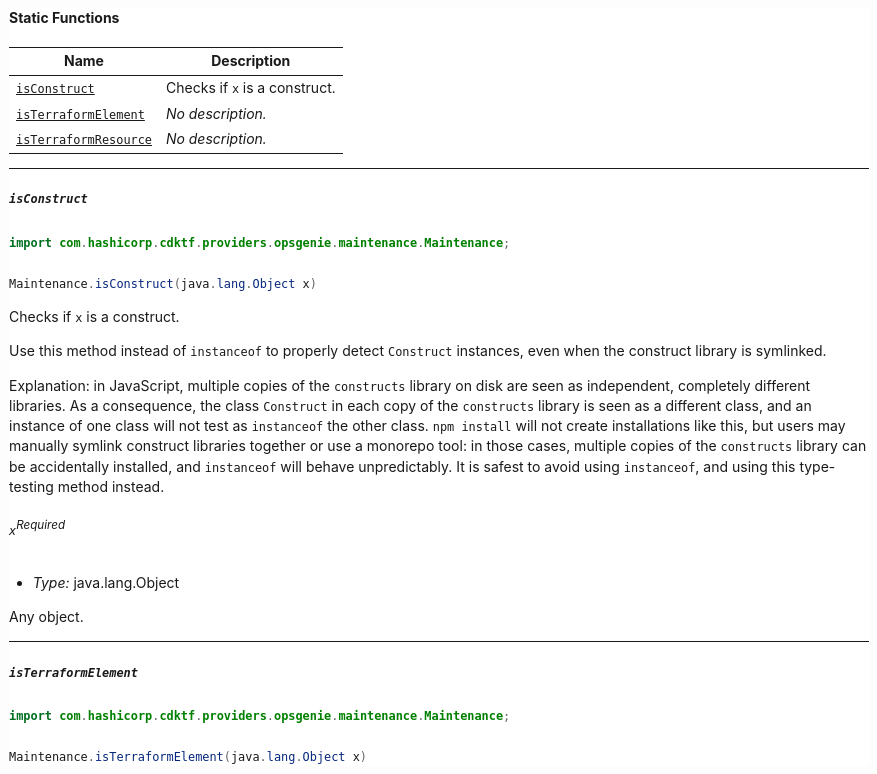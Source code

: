 #### Static Functions <a name="Static Functions" id="Static Functions"></a>

| **Name** | **Description** |
| --- | --- |
| <code><a href="#rhizo-co-terraform-provider-opsgenie.maintenance.Maintenance.isConstruct">isConstruct</a></code> | Checks if `x` is a construct. |
| <code><a href="#rhizo-co-terraform-provider-opsgenie.maintenance.Maintenance.isTerraformElement">isTerraformElement</a></code> | *No description.* |
| <code><a href="#rhizo-co-terraform-provider-opsgenie.maintenance.Maintenance.isTerraformResource">isTerraformResource</a></code> | *No description.* |

---

##### `isConstruct` <a name="isConstruct" id="rhizo-co-terraform-provider-opsgenie.maintenance.Maintenance.isConstruct"></a>

```java
import com.hashicorp.cdktf.providers.opsgenie.maintenance.Maintenance;

Maintenance.isConstruct(java.lang.Object x)
```

Checks if `x` is a construct.

Use this method instead of `instanceof` to properly detect `Construct`
instances, even when the construct library is symlinked.

Explanation: in JavaScript, multiple copies of the `constructs` library on
disk are seen as independent, completely different libraries. As a
consequence, the class `Construct` in each copy of the `constructs` library
is seen as a different class, and an instance of one class will not test as
`instanceof` the other class. `npm install` will not create installations
like this, but users may manually symlink construct libraries together or
use a monorepo tool: in those cases, multiple copies of the `constructs`
library can be accidentally installed, and `instanceof` will behave
unpredictably. It is safest to avoid using `instanceof`, and using
this type-testing method instead.

###### `x`<sup>Required</sup> <a name="x" id="rhizo-co-terraform-provider-opsgenie.maintenance.Maintenance.isConstruct.parameter.x"></a>

- *Type:* java.lang.Object

Any object.

---

##### `isTerraformElement` <a name="isTerraformElement" id="rhizo-co-terraform-provider-opsgenie.maintenance.Maintenance.isTerraformElement"></a>

```java
import com.hashicorp.cdktf.providers.opsgenie.maintenance.Maintenance;

Maintenance.isTerraformElement(java.lang.Object x)
```
